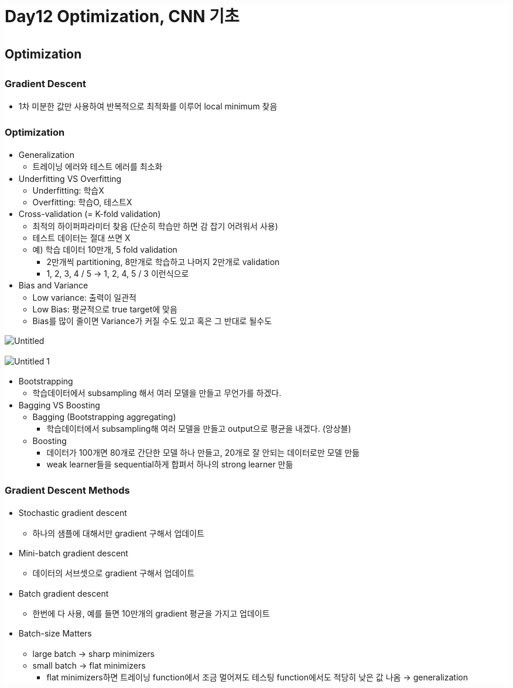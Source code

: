 # Day12 Optimization, CNN 기초

## Optimization

### Gradient Descent

- 1차 미분한 값만 사용하여 반복적으로 최적화를 이루어 local minimum 찾음

### Optimization

- Generalization
    - 트레이닝 에러와 테스트 에러를 최소화
- Underfitting VS Overfitting
    - Underfitting: 학습X
    - Overfitting: 학습O, 테스트X
- Cross-validation (= K-fold validation)
    - 최적의 하이퍼파라미터 찾음 (단순히 학습만 하면 감 잡기 어려워서 사용)
    - 테스트 데이터는 절대 쓰면 X
    - 예) 학습 데이터 10만개, 5 fold validation
        - 2만개씩 partitioning, 8만개로 학습하고 나머지 2만개로 validation
        - 1, 2, 3, 4 / 5 → 1, 2, 4, 5 / 3 이런식으로
- Bias and Variance
    - Low variance: 출력이 일관적
    - Low Bias: 평균적으로 true target에 맞음
    - Bias를 많이 줄이면 Variance가 커질 수도 있고 혹은 그 반대로 될수도

![Untitled](https://user-images.githubusercontent.com/73166743/106597496-d8679200-6599-11eb-8e2a-780cc176d02f.png)

![Untitled 1](https://user-images.githubusercontent.com/73166743/106597558-f0d7ac80-6599-11eb-8fa1-034c85592083.png)

- Bootstrapping
    - 학습데이터에서 subsampling 해서 여러 모델을 만들고 무언가를 하겠다.
- Bagging VS Boosting
    - Bagging (Bootstrapping aggregating)
        - 학습데이터에서 subsampling해 여러 모델을 만들고 output으로 평균을 내겠다. (앙상블)
    - Boosting
        - 데이터가 100개면 80개로 간단한 모델 하나 만들고, 20개로 잘 안되는 데이터로만 모델 만듦
        - weak learner들을 sequential하게 합펴서 하나의 strong learner 만듦

### Gradient Descent Methods

- Stochastic gradient descent
    
    - 하나의 샘플에 대해서만 gradient 구해서 업데이트
- Mini-batch gradient descent
    
    - 데이터의 서브셋으로 gradient 구해서 업데이트
- Batch gradient descent
    
    - 한번에 다 사용, 예를 들면 10만개의 gradient 평균을 가지고 업데이트
- Batch-size Matters
    - large batch → sharp minimizers
    - small batch → flat minimizers
        - flat minimizers하면 트레이닝 function에서 조금 멀어져도 테스팅 function에서도 적당히 낮은 값 나옴 → generalization
